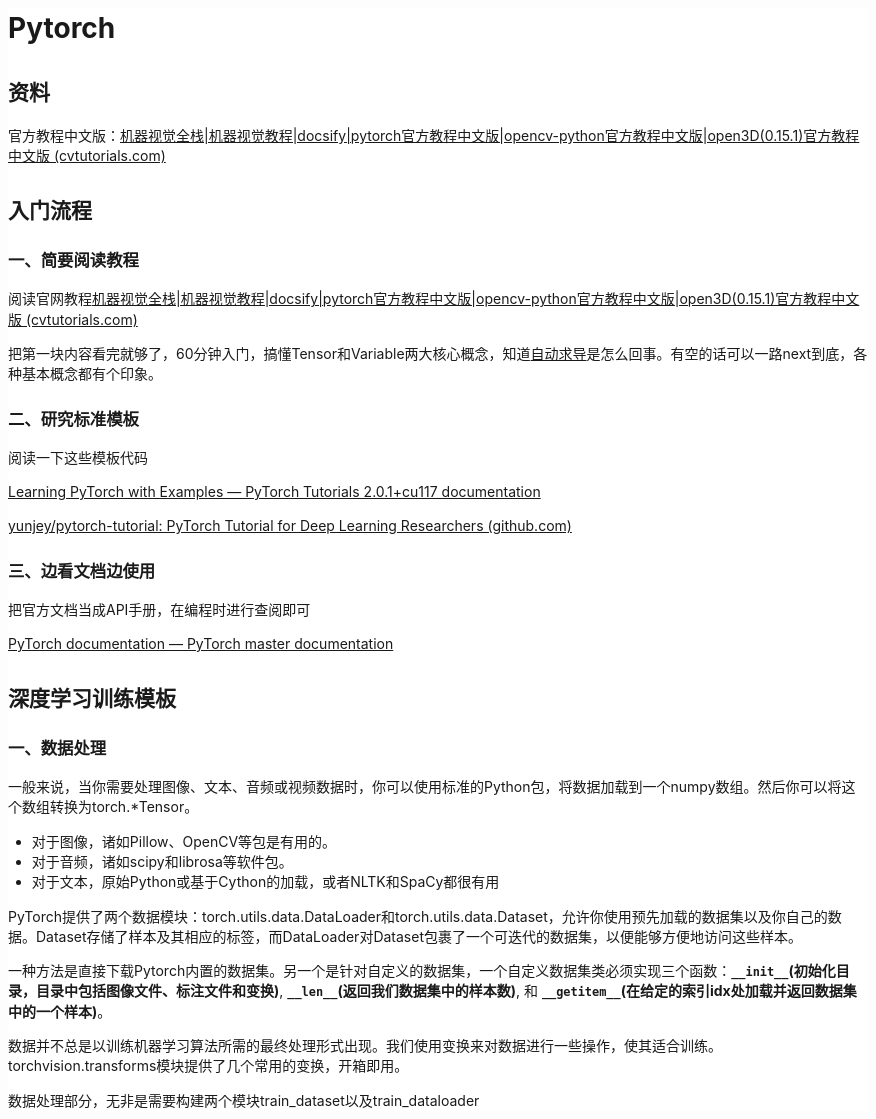 # Pytorch

## 资料

官方教程中文版：[机器视觉全栈|机器视觉教程|docsify|pytorch官方教程中文版|opencv-python官方教程中文版|open3D(0.15.1)官方教程中文版 (cvtutorials.com)](http://www.cvtutorials.com/#/pytorch_official/README)

## 入门流程

### 一、简要阅读教程

阅读官网教程[机器视觉全栈|机器视觉教程|docsify|pytorch官方教程中文版|opencv-python官方教程中文版|open3D(0.15.1)官方教程中文版 (cvtutorials.com)](http://www.cvtutorials.com/#/pytorch_official/README)

把第一块内容看完就够了，60分钟入门，搞懂Tensor和Variable两大核心概念，知道[自动求导](https://www.zhihu.com/search?q=%E8%87%AA%E5%8A%A8%E6%B1%82%E5%AF%BC&search_source=Entity&hybrid_search_source=Entity&hybrid_search_extra=%7B%22sourceType%22%3A%22answer%22%2C%22sourceId%22%3A294449487%7D)是怎么回事。有空的话可以一路next到底，各种基本概念都有个印象。

### 二、研究标准模板

阅读一下这些模板代码

[Learning PyTorch with Examples — PyTorch Tutorials 2.0.1+cu117 documentation](https://pytorch.org/tutorials/beginner/pytorch_with_examples.html)

[yunjey/pytorch-tutorial: PyTorch Tutorial for Deep Learning Researchers (github.com)](https://github.com/yunjey/pytorch-tutorial)

### 三、边看文档边使用

把官方文档当成API手册，在编程时进行查阅即可

[PyTorch documentation — PyTorch master documentation](https://pytorch.org/docs/master/index.html)

## 深度学习训练模板

### 一、数据处理

一般来说，当你需要处理图像、文本、音频或视频数据时，你可以使用标准的Python包，将数据加载到一个numpy数组。然后你可以将这个数组转换为torch.*Tensor。

- 对于图像，诸如Pillow、OpenCV等包是有用的。
- 对于音频，诸如scipy和librosa等软件包。
- 对于文本，原始Python或基于Cython的加载，或者NLTK和SpaCy都很有用

PyTorch提供了两个数据模块：torch.utils.data.DataLoader和torch.utils.data.Dataset，允许你使用预先加载的数据集以及你自己的数据。Dataset存储了样本及其相应的标签，而DataLoader对Dataset包裹了一个可迭代的数据集，以便能够方便地访问这些样本。

一种方法是直接下载Pytorch内置的数据集。另一个是针对自定义的数据集，一个自定义数据集类必须实现三个函数：**`__init__`(初始化目录，目录中包括图像文件、标注文件和变换)**, **`__len__`(返回我们数据集中的样本数)**, 和 **`__getitem__`(在给定的索引idx处加载并返回数据集中的一个样本)**。

数据并不总是以训练机器学习算法所需的最终处理形式出现。我们使用变换来对数据进行一些操作，使其适合训练。torchvision.transforms模块提供了几个常用的变换，开箱即用。

数据处理部分，无非是需要构建两个模块train_dataset以及train_dataloader
